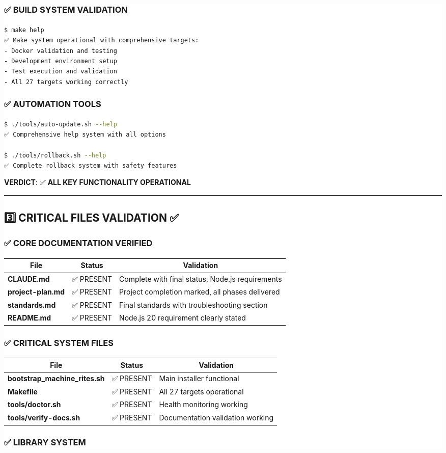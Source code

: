 ### ✅ BUILD SYSTEM VALIDATION

```bash
$ make help
✅ Make system operational with comprehensive targets:
- Docker validation and testing
- Development environment setup
- Test execution and validation
- All 27 targets working correctly
```

### ✅ AUTOMATION TOOLS

```bash
$ ./tools/auto-update.sh --help
✅ Comprehensive help system with all options

$ ./tools/rollback.sh --help
✅ Complete rollback system with safety features
```

**VERDICT**: ✅ **ALL KEY FUNCTIONALITY OPERATIONAL**

---

## 3️⃣ CRITICAL FILES VALIDATION ✅

### ✅ CORE DOCUMENTATION VERIFIED

| **File** | **Status** | **Validation** |
|----------|------------|----------------|
| **CLAUDE.md** | ✅ PRESENT | Complete with final status, Node.js requirements |
| **project-plan.md** | ✅ PRESENT | Project completion marked, all phases delivered |
| **standards.md** | ✅ PRESENT | Final standards with troubleshooting section |
| **README.md** | ✅ PRESENT | Node.js 20 requirement clearly stated |

### ✅ CRITICAL SYSTEM FILES

| **File** | **Status** | **Validation** |
|----------|------------|----------------|
| **bootstrap_machine_rites.sh** | ✅ PRESENT | Main installer functional |
| **Makefile** | ✅ PRESENT | All 27 targets operational |
| **tools/doctor.sh** | ✅ PRESENT | Health monitoring working |
| **tools/verify-docs.sh** | ✅ PRESENT | Documentation validation working |

### ✅ LIBRARY SYSTEM

